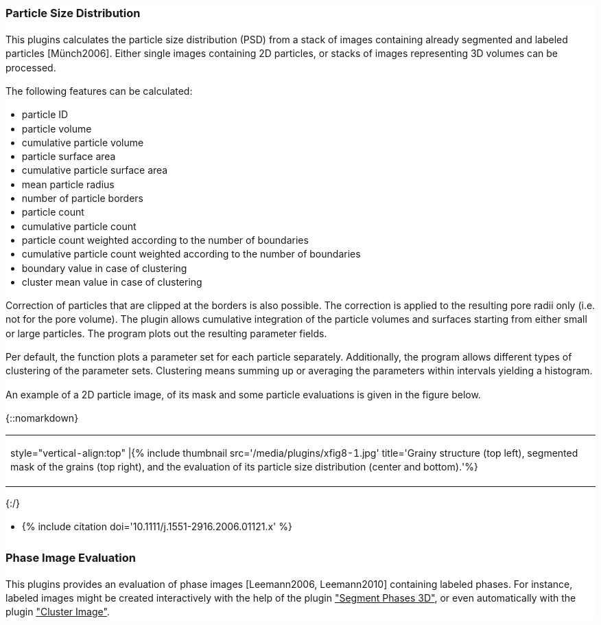 ### Particle Size Distribution

This plugins calculates the particle size distribution (PSD) from a stack of images containing already segmented and labeled particles [Münch2006]. Either single images containing 2D particles, or stacks of images representing 3D volumes can be processed.

The following features can be calculated:

-   particle ID
-   particle volume
-   cumulative particle volume
-   particle surface area
-   cumulative particle surface area
-   mean particle radius
-   number of particle borders
-   particle count
-   cumulative particle count
-   particle count weighted according to the number of boundaries
-   cumulative particle count weighted according to the number of boundaries
-   boundary value in case of clustering
-   cluster mean value in case of clustering

Correction of particles that are clipped at the borders is also possible. The correction is applied to the resulting pore radii only (i.e. not for the pore volume). The plugin allows cumulative integration of the particle volumes and surfaces starting from either small or large particles. The program plots out the resulting parameter fields.

Per default, the function plots a parameter set for each particle separately. Additionally, the program allows different types of clustering of the parameter sets. Clustering means summing up or averaging the parameters within intervals yielding a histogram.

An example of a 2D particle image, of its mask and some particle evaluations is given in the figure below.

{::nomarkdown}
<table>
  <tbody>
    <tr>
      <td>
        <p>style="vertical-align:top" |{% include thumbnail src='/media/plugins/xfig8-1.jpg' title='Grainy structure (top left), segmented mask of the grains (top right), and the evaluation of its particle size distribution (center and bottom).'%}</p>
      </td>
    </tr>
  </tbody>
</table>
{:/}

-   {% include citation doi='10.1111/j.1551-2916.2006.01121.x' %}

### Phase Image Evaluation

This plugins provides an evaluation of phase images [Leemann2006, Leemann2010] containing labeled phases. For instance, labeled images might be created interactively with the help of the plugin ["Segment Phases 3D"](#segment-phases-3d), or even automatically with the plugin ["Cluster Image"](#cluster-image).
